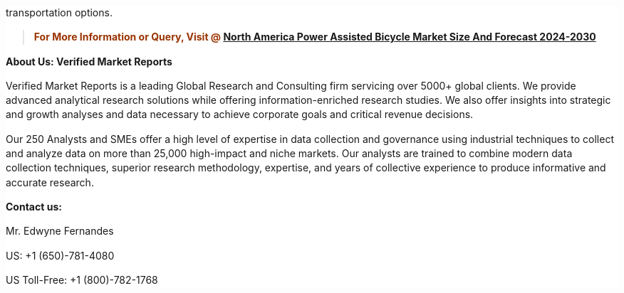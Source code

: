 transportation options.</p> </li> </ol> </body></html></p><blockquote><p><span style="color: #993300;"><strong>For More Information or Query, Visit @ <a href="https://www.verifiedmarketreports.com/product/power-assisted-bicycle-market/">North America Power Assisted Bicycle Market Size And Forecast 2024-2030</a></strong></span></p></blockquote><p><strong>About Us: Verified Market Reports</strong></p><p>Verified Market Reports is a leading Global Research and Consulting firm servicing over 5000+ global clients. We provide advanced analytical research solutions while offering information-enriched research studies. We also offer insights into strategic and growth analyses and data necessary to achieve corporate goals and critical revenue decisions.</p><p>Our 250 Analysts and SMEs offer a high level of expertise in data collection and governance using industrial techniques to collect and analyze data on more than 25,000 high-impact and niche markets. Our analysts are trained to combine modern data collection techniques, superior research methodology, expertise, and years of collective experience to produce informative and accurate research.</p><p><strong>Contact us:</strong></p><p>Mr. Edwyne Fernandes</p><p>US: +1 (650)-781-4080</p><p>US Toll-Free: +1 (800)-782-1768</p>
